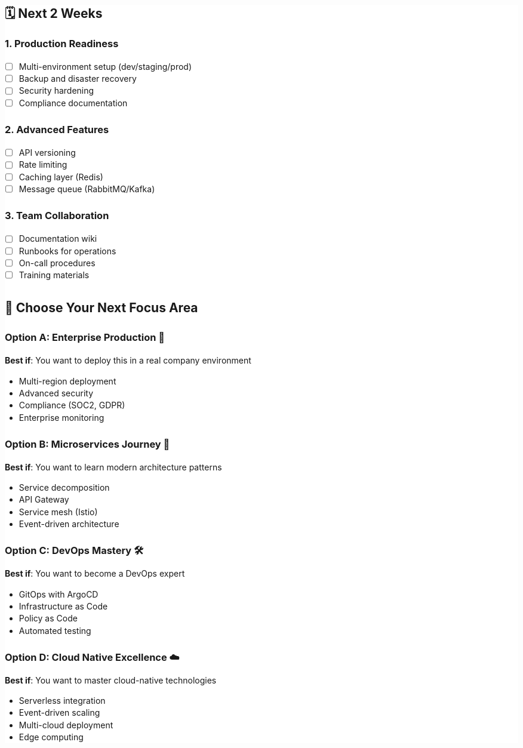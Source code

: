 ## 🗓️ **Next 2 Weeks**

### 1. **Production Readiness**
- [ ] Multi-environment setup (dev/staging/prod)
- [ ] Backup and disaster recovery
- [ ] Security hardening
- [ ] Compliance documentation

### 2. **Advanced Features**
- [ ] API versioning
- [ ] Rate limiting
- [ ] Caching layer (Redis)
- [ ] Message queue (RabbitMQ/Kafka)

### 3. **Team Collaboration**
- [ ] Documentation wiki
- [ ] Runbooks for operations
- [ ] On-call procedures
- [ ] Training materials

## 🎯 **Choose Your Next Focus Area**

### Option A: **Enterprise Production** 🏢
**Best if**: You want to deploy this in a real company environment
- Multi-region deployment
- Advanced security
- Compliance (SOC2, GDPR)
- Enterprise monitoring

### Option B: **Microservices Journey** 🔄
**Best if**: You want to learn modern architecture patterns
- Service decomposition
- API Gateway
- Service mesh (Istio)
- Event-driven architecture

### Option C: **DevOps Mastery** 🛠️
**Best if**: You want to become a DevOps expert
- GitOps with ArgoCD
- Infrastructure as Code
- Policy as Code
- Automated testing

### Option D: **Cloud Native Excellence** ☁️
**Best if**: You want to master cloud-native technologies
- Serverless integration
- Event-driven scaling
- Multi-cloud deployment
- Edge computing
